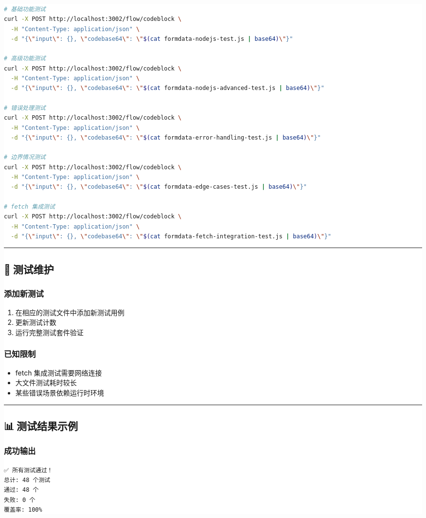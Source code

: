 ```bash
# 基础功能测试
curl -X POST http://localhost:3002/flow/codeblock \
  -H "Content-Type: application/json" \
  -d "{\"input\": {}, \"codebase64\": \"$(cat formdata-nodejs-test.js | base64)\"}"

# 高级功能测试
curl -X POST http://localhost:3002/flow/codeblock \
  -H "Content-Type: application/json" \
  -d "{\"input\": {}, \"codebase64\": \"$(cat formdata-nodejs-advanced-test.js | base64)\"}"

# 错误处理测试
curl -X POST http://localhost:3002/flow/codeblock \
  -H "Content-Type: application/json" \
  -d "{\"input\": {}, \"codebase64\": \"$(cat formdata-error-handling-test.js | base64)\"}"

# 边界情况测试
curl -X POST http://localhost:3002/flow/codeblock \
  -H "Content-Type: application/json" \
  -d "{\"input\": {}, \"codebase64\": \"$(cat formdata-edge-cases-test.js | base64)\"}"

# fetch 集成测试
curl -X POST http://localhost:3002/flow/codeblock \
  -H "Content-Type: application/json" \
  -d "{\"input\": {}, \"codebase64\": \"$(cat formdata-fetch-integration-test.js | base64)\"}"
```

---

## 📝 测试维护

### 添加新测试
1. 在相应的测试文件中添加新测试用例
2. 更新测试计数
3. 运行完整测试套件验证

### 已知限制
- fetch 集成测试需要网络连接
- 大文件测试耗时较长
- 某些错误场景依赖运行时环境

---

## 📊 测试结果示例

### 成功输出
```
✅ 所有测试通过！
总计: 48 个测试
通过: 48 个
失败: 0 个
覆盖率: 100%
```
